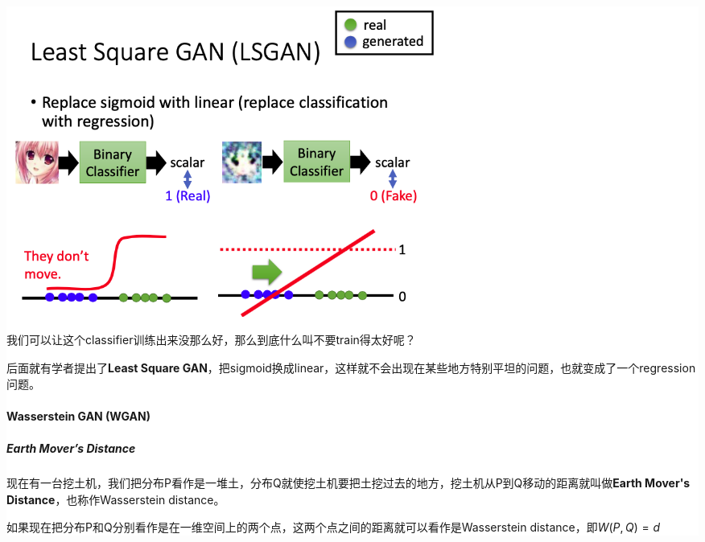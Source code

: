 <img src="../image/image-20200714110849955.png" alt="image-20200714110849955" style="zoom:67%;" />

我们可以让这个classifier训练出来没那么好，那么到底什么叫不要train得太好呢？

后面就有学者提出了**Least Square GAN**，把sigmoid换成linear，这样就不会出现在某些地方特别平坦的问题，也就变成了一个regression问题。

#### Wasserstein GAN (WGAN)

##### Earth Mover’s Distance

现在有一台挖土机，我们把分布P看作是一堆土，分布Q就使挖土机要把土挖过去的地方，挖土机从P到Q移动的距离就叫做**Earth Mover's Distance**，也称作Wasserstein distance。

如果现在把分布P和Q分别看作是在一维空间上的两个点，这两个点之间的距离就可以看作是Wasserstein distance，即$W(P,Q)=d$
